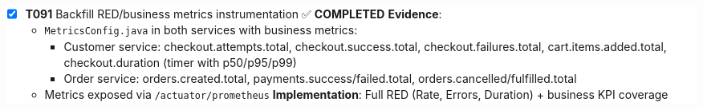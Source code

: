 - [X] **T091** Backfill RED/business metrics instrumentation ✅ **COMPLETED**
  **Evidence**:
  - `MetricsConfig.java` in both services with business metrics:
    - Customer service: checkout.attempts.total, checkout.success.total, checkout.failures.total, cart.items.added.total, checkout.duration (timer with p50/p95/p99)
    - Order service: orders.created.total, payments.success/failed.total, orders.cancelled/fulfilled.total
  - Metrics exposed via `/actuator/prometheus`
  **Implementation**: Full RED (Rate, Errors, Duration) + business KPI coverage
